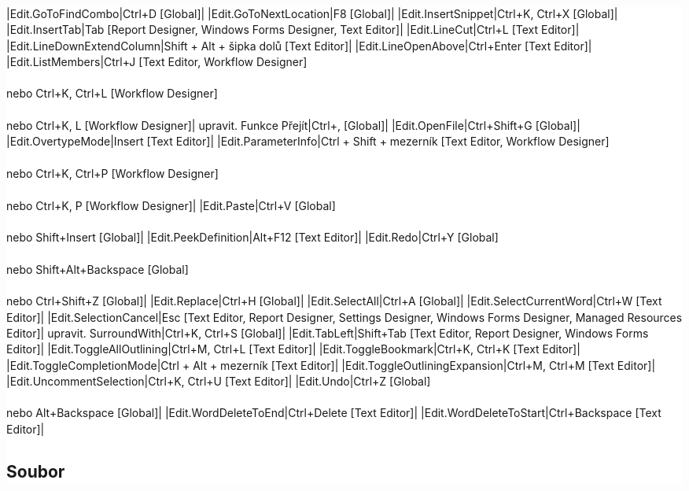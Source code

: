 |Edit.GoToFindCombo|Ctrl+D [Global]|
|Edit.GoToNextLocation|F8 [Global]|
|Edit.InsertSnippet|Ctrl+K, Ctrl+X [Global]|
|Edit.InsertTab|Tab [Report Designer, Windows Forms Designer, Text Editor]|
|Edit.LineCut|Ctrl+L [Text Editor]|
|Edit.LineDownExtendColumn|Shift + Alt + šipka dolů [Text Editor]|
|Edit.LineOpenAbove|Ctrl+Enter [Text Editor]|
|Edit.ListMembers|Ctrl+J [Text Editor, Workflow Designer]<br /><br /> nebo Ctrl+K, Ctrl+L [Workflow Designer]<br /><br /> nebo Ctrl+K, L [Workflow Designer]|
upravit. Funkce Přejít|Ctrl+, [Global]|
|Edit.OpenFile|Ctrl+Shift+G [Global]|
|Edit.OvertypeMode|Insert [Text Editor]|
|Edit.ParameterInfo|Ctrl + Shift + mezerník [Text Editor, Workflow Designer]<br /><br /> nebo Ctrl+K, Ctrl+P [Workflow Designer]<br /><br /> nebo Ctrl+K, P [Workflow Designer]|
|Edit.Paste|Ctrl+V [Global]<br /><br /> nebo Shift+Insert [Global]|
|Edit.PeekDefinition|Alt+F12 [Text Editor]|
|Edit.Redo|Ctrl+Y [Global]<br /><br /> nebo Shift+Alt+Backspace [Global]<br /><br /> nebo Ctrl+Shift+Z [Global]|
|Edit.Replace|Ctrl+H [Global]|
|Edit.SelectAll|Ctrl+A [Global]|
|Edit.SelectCurrentWord|Ctrl+W [Text Editor]|
|Edit.SelectionCancel|Esc [Text Editor, Report Designer, Settings Designer, Windows Forms Designer, Managed Resources Editor]|
upravit. SurroundWith|Ctrl+K, Ctrl+S [Global]|
|Edit.TabLeft|Shift+Tab [Text Editor, Report Designer, Windows Forms Editor]|
|Edit.ToggleAllOutlining|Ctrl+M, Ctrl+L [Text Editor]|
|Edit.ToggleBookmark|Ctrl+K, Ctrl+K [Text Editor]|
|Edit.ToggleCompletionMode|Ctrl + Alt + mezerník [Text Editor]|
|Edit.ToggleOutliningExpansion|Ctrl+M, Ctrl+M [Text Editor]|
|Edit.UncommentSelection|Ctrl+K, Ctrl+U [Text Editor]|
|Edit.Undo|Ctrl+Z [Global]<br /><br /> nebo Alt+Backspace [Global]|
|Edit.WordDeleteToEnd|Ctrl+Delete [Text Editor]|
|Edit.WordDeleteToStart|Ctrl+Backspace [Text Editor]|

##  <a name="bkmk_file"></a> Soubor
